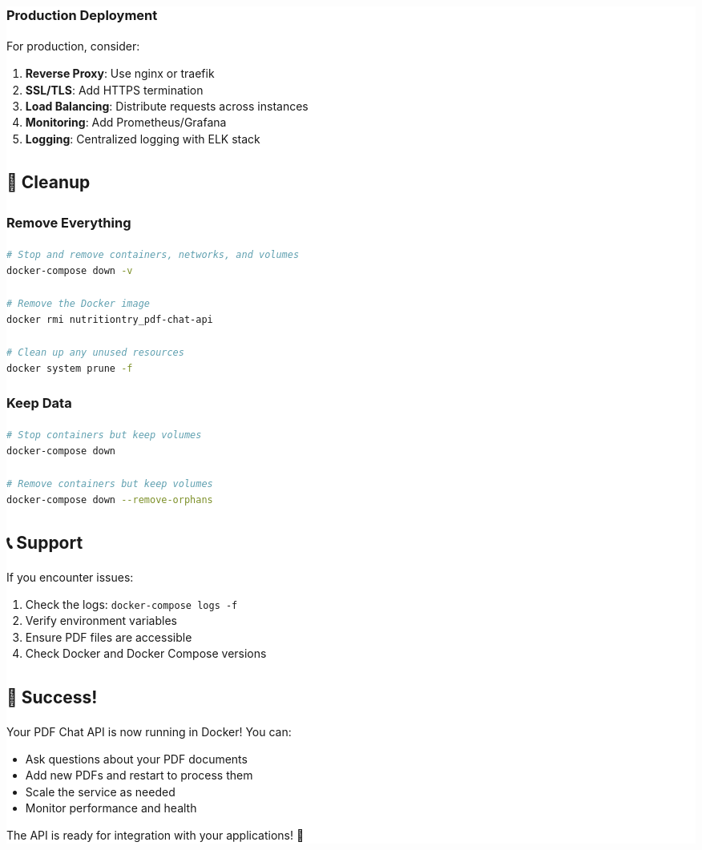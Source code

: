 ### Production Deployment

For production, consider:

1. **Reverse Proxy**: Use nginx or traefik
2. **SSL/TLS**: Add HTTPS termination
3. **Load Balancing**: Distribute requests across instances
4. **Monitoring**: Add Prometheus/Grafana
5. **Logging**: Centralized logging with ELK stack

## 🧹 Cleanup

### Remove Everything

```bash
# Stop and remove containers, networks, and volumes
docker-compose down -v

# Remove the Docker image
docker rmi nutritiontry_pdf-chat-api

# Clean up any unused resources
docker system prune -f
```

### Keep Data

```bash
# Stop containers but keep volumes
docker-compose down

# Remove containers but keep volumes
docker-compose down --remove-orphans
```

## 📞 Support

If you encounter issues:

1. Check the logs: `docker-compose logs -f`
2. Verify environment variables
3. Ensure PDF files are accessible
4. Check Docker and Docker Compose versions

## 🎉 Success!

Your PDF Chat API is now running in Docker! You can:

- Ask questions about your PDF documents
- Add new PDFs and restart to process them
- Scale the service as needed
- Monitor performance and health

The API is ready for integration with your applications! 🚀 
